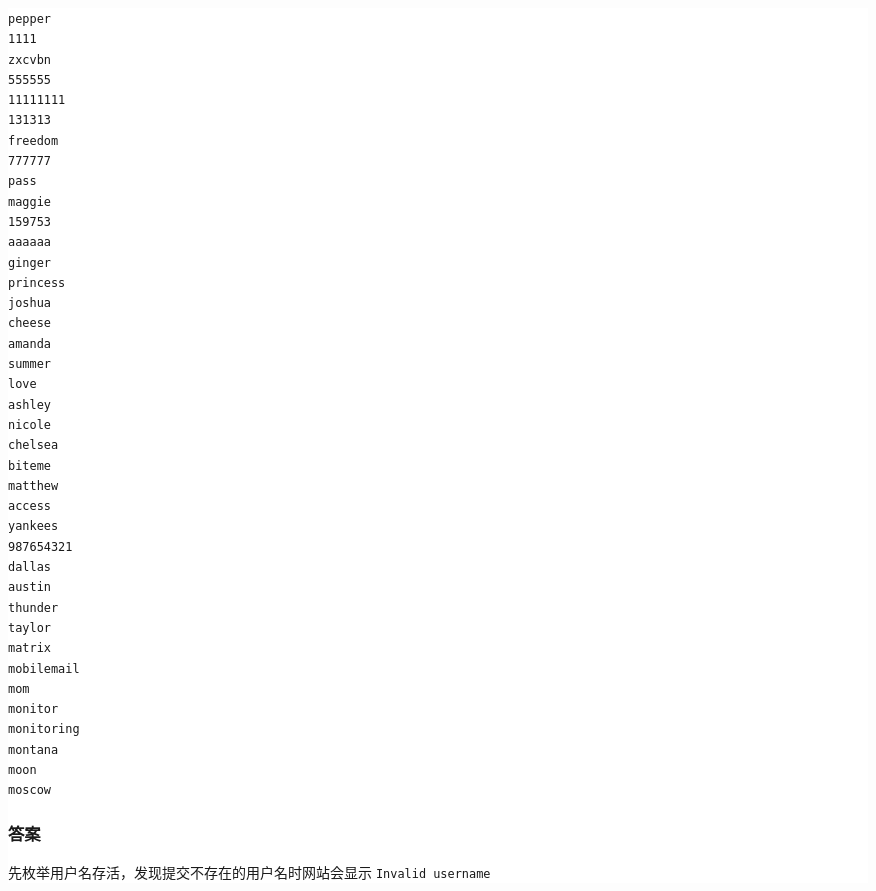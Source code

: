 ```
pepper
1111
zxcvbn
555555
11111111
131313
freedom
777777
pass
maggie
159753
aaaaaa
ginger
princess
joshua
cheese
amanda
summer
love
ashley
nicole
chelsea
biteme
matthew
access
yankees
987654321
dallas
austin
thunder
taylor
matrix
mobilemail
mom
monitor
monitoring
montana
moon
moscow
```

### 答案

先枚举用户名存活，发现提交不存在的用户名时网站会显示 `Invalid username`
